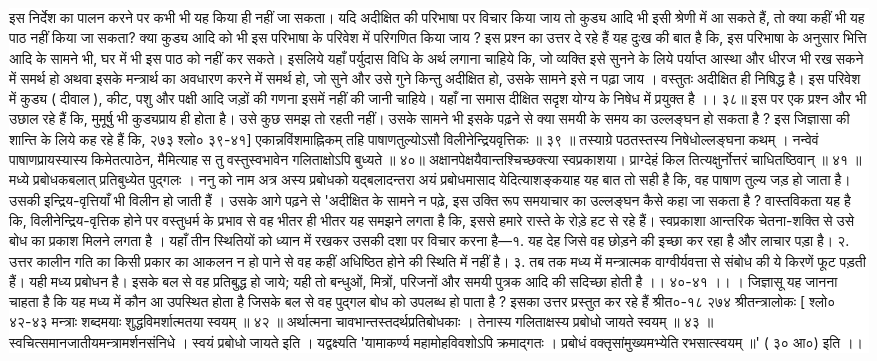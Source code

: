 इस निर्देश का पालन करने पर कभी भी यह किया ही नहीं जा सकता। यदि अदीक्षित की परिभाषा पर विचार किया जाय तो कुड्य आदि भी इसी श्रेणी में आ सकते हैं, तो क्या कहीं भी यह पाठ नहीं किया जा सकता? क्या कुड्य आदि को भी इस परिभाषा के परिवेश में परिगणित किया जाय ? इस प्रश्न का उत्तर दे रहे हैं 
यह दुःख की बात है कि, इस परिभाषा के अनुसार भित्ति आदि के सामने भी, घर में भी इस पाठ को नहीं कर सकते। इसलिये यहाँ पर्युदास विधि के अर्थ लगाना चाहिये कि, जो व्यक्ति इसे सुनने के लिये पर्याप्त आस्था और धीरज भी रख सकने में समर्थ हो अथवा इसके मन्त्रार्थ का अवधारण करने में समर्थ हो, जो सुने और उसे गुने किन्तु अदीक्षित हो, उसके सामने इसे न पढ़ा जाय । वस्तुतः अदीक्षित ही निषिद्ध है। इस परिवेश में कुड्य ( दीवाल ), कीट, पशु और पक्षी आदि जड़ों की गणना इसमें नहीं की जानी चाहिये। यहाँ ना समास दीक्षित सदृश योग्य के निषेध में प्रयुक्त है ।। ३८॥ 
इस पर एक प्रश्न और भी उछाल रहे हैं कि, मुमूर्षु भी कुड्यप्राय ही होता है। उसे कुछ समझ तो रहती नहीं। उसके सामने भी इसके पढ़ने से क्या समयी के समय का उल्लङ्घन हो सकता है ? इस जिज्ञासा की शान्ति के लिये कह रहे हैं कि, 
२७३ 
श्लो० ३९-४१] एकान्नविंशमाह्निकम् 
तहि पाषाणतुल्योऽसौ विलीनेन्द्रियवृत्तिकः ॥ ३९ ॥ तस्याग्रे पठतस्तस्य निषेधोल्लङ्घना कथम् । नन्वेवं पाषाणप्रायस्यास्य किमेतत्पाठेन, मैमित्याह स तु वस्तुस्वभावेन गलिताक्षोऽपि बुध्यते ॥ ४०॥ अक्षानपेक्षयैवान्तश्चिच्छक्त्या स्वप्रकाशया। प्राग्देहं किल तित्यक्षुर्नोत्तरं चाधितष्ठिवान् ॥ ४१ ॥ मध्ये प्रबोधकबलात् प्रतिबुध्येत पुद्गलः । 
ननु को नाम अत्र अस्य प्रबोधको यद्बलादन्तरा अयं प्रबोधमासाद येदित्याशङ्कयाह 
यह बात तो सही है कि, वह पाषाण तुल्य जड़ हो जाता है। उसकी इन्द्रिय-वृत्तियाँ भी विलीन हो जाती हैं । उसके आगे पढ़ने से 'अदीक्षित के सामने न पढ़े, इस उक्ति रूप समयाचार का उल्लङ्घन कैसे कहा जा सकता है ? वास्तविकता यह है कि, विलीनेन्द्रिय-वृत्तिक होने पर वस्तुधर्म के प्रभाव से वह भीतर ही भीतर यह समझने लगता है कि, इससे हमारे रास्ते के रोड़े हट से रहे हैं। स्वप्रकाशा आन्तरिक चेतना-शक्ति से उसे बोध का प्रकाश मिलने लगता है । यहाँ तीन स्थितियों को ध्यान में रखकर उसकी दशा पर विचार करना है—१. यह देह जिसे वह छोड़ने की इच्छा कर रहा है और लाचार पड़ा है। २. उत्तर कालीन गति का किसी प्रकार का आकलन न हो पाने से वह कहीं अधिष्ठित होने की स्थिति में नहीं है। ३. तब तक मध्य में मन्त्रात्मक वाग्वीर्यवत्ता से संबोध की ये किरणें फूट पड़ती हैं। यही मध्य प्रबोधन है। इसके बल से वह प्रतिबुद्ध हो जाये; यही तो बन्धुओं, मित्रों, परिजनों और समयी पुत्रक आदि की सदिच्छा होती है ।। ४०-४१ ।। । 
जिज्ञासू यह जानना चाहता है कि यह मध्य में कौन आ उपस्थित होता है जिसके बल से वह पुद्गल बोध को उपलब्ध हो पाता है ? इसका उत्तर प्रस्तुत कर रहे हैं 
श्रीत०-१८ 
२७४ 
श्रीतन्त्रालोकः [ श्लो० ४२-४३ मन्त्राः शब्दमयाः शुद्धविमर्शात्मतया स्वयम् ॥ ४२ ॥ अर्थात्मना चावभान्तस्तदर्थप्रतिबोधकाः । तेनास्य गलिताक्षस्य प्रबोधो जायते स्वयम् ॥ ४३ ॥ स्वचित्समानजातीयमन्त्रामर्शनसंनिधे । 
स्वयं प्रबोधो जायते इति । यद्वक्ष्यति 'यामाकर्ण्य महामोहविवशोऽपि क्रमाद्गतः । प्रबोधं वक्तृसांमुख्यमभ्येति रभसात्स्वयम् ॥' ( ३० आ०) इति ।। 

